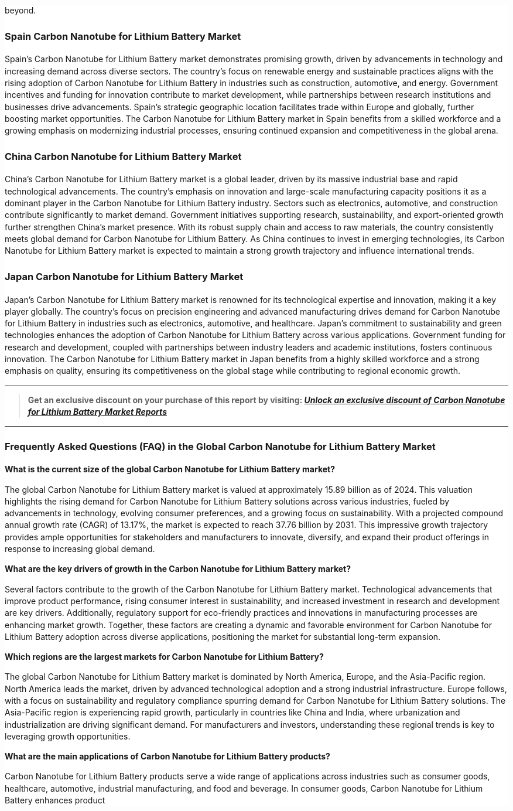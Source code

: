 beyond.</p><h3>Spain Carbon Nanotube for Lithium Battery Market</h3><p>Spain&rsquo;s Carbon Nanotube for Lithium Battery market demonstrates promising growth, driven by advancements in technology and increasing demand across diverse sectors. The country&rsquo;s focus on renewable energy and sustainable practices aligns with the rising adoption of Carbon Nanotube for Lithium Battery in industries such as construction, automotive, and energy. Government incentives and funding for innovation contribute to market development, while partnerships between research institutions and businesses drive advancements. Spain&rsquo;s strategic geographic location facilitates trade within Europe and globally, further boosting market opportunities. The Carbon Nanotube for Lithium Battery market in Spain benefits from a skilled workforce and a growing emphasis on modernizing industrial processes, ensuring continued expansion and competitiveness in the global arena.</p><h3>China Carbon Nanotube for Lithium Battery Market</h3><p>China&rsquo;s Carbon Nanotube for Lithium Battery market is a global leader, driven by its massive industrial base and rapid technological advancements. The country&rsquo;s emphasis on innovation and large-scale manufacturing capacity positions it as a dominant player in the Carbon Nanotube for Lithium Battery industry. Sectors such as electronics, automotive, and construction contribute significantly to market demand. Government initiatives supporting research, sustainability, and export-oriented growth further strengthen China&rsquo;s market presence. With its robust supply chain and access to raw materials, the country consistently meets global demand for Carbon Nanotube for Lithium Battery. As China continues to invest in emerging technologies, its Carbon Nanotube for Lithium Battery market is expected to maintain a strong growth trajectory and influence international trends.</p><h3>Japan Carbon Nanotube for Lithium Battery Market</h3><p>Japan&rsquo;s Carbon Nanotube for Lithium Battery market is renowned for its technological expertise and innovation, making it a key player globally. The country&rsquo;s focus on precision engineering and advanced manufacturing drives demand for Carbon Nanotube for Lithium Battery in industries such as electronics, automotive, and healthcare. Japan&rsquo;s commitment to sustainability and green technologies enhances the adoption of Carbon Nanotube for Lithium Battery across various applications. Government funding for research and development, coupled with partnerships between industry leaders and academic institutions, fosters continuous innovation. The Carbon Nanotube for Lithium Battery market in Japan benefits from a highly skilled workforce and a strong emphasis on quality, ensuring its competitiveness on the global stage while contributing to regional economic growth.</p><hr /><blockquote><p><strong>Get an exclusive discount on your purchase of this report by visiting: <em><a href="://marketresearchpulse.com/ask-for-discount/115812?utm_source=Github&amp;utm_medium=021">Unlock an exclusive discount of Carbon Nanotube for Lithium Battery Market Reports</a></em>&nbsp;</strong></p></blockquote><hr /><h3>Frequently Asked Questions (FAQ) in the Global Carbon Nanotube for Lithium Battery Market</h3><p><strong>What is the current size of the global Carbon Nanotube for Lithium Battery market?</strong></p><p>The global Carbon Nanotube for Lithium Battery market is valued at approximately 15.89 billion as of 2024. This valuation highlights the rising demand for Carbon Nanotube for Lithium Battery solutions across various industries, fueled by advancements in technology, evolving consumer preferences, and a growing focus on sustainability. With a projected compound annual growth rate (CAGR) of 13.17%, the market is expected to reach 37.76 billion by 2031. This impressive growth trajectory provides ample opportunities for stakeholders and manufacturers to innovate, diversify, and expand their product offerings in response to increasing global demand.</p><p><strong>What are the key drivers of growth in the Carbon Nanotube for Lithium Battery market?</strong></p><p>Several factors contribute to the growth of the Carbon Nanotube for Lithium Battery market. Technological advancements that improve product performance, rising consumer interest in sustainability, and increased investment in research and development are key drivers. Additionally, regulatory support for eco-friendly practices and innovations in manufacturing processes are enhancing market growth. Together, these factors are creating a dynamic and favorable environment for Carbon Nanotube for Lithium Battery adoption across diverse applications, positioning the market for substantial long-term expansion.</p><p><strong>Which regions are the largest markets for Carbon Nanotube for Lithium Battery?</strong></p><p>The global Carbon Nanotube for Lithium Battery market is dominated by North America, Europe, and the Asia-Pacific region. North America leads the market, driven by advanced technological adoption and a strong industrial infrastructure. Europe follows, with a focus on sustainability and regulatory compliance spurring demand for Carbon Nanotube for Lithium Battery solutions. The Asia-Pacific region is experiencing rapid growth, particularly in countries like China and India, where urbanization and industrialization are driving significant demand. For manufacturers and investors, understanding these regional trends is key to leveraging growth opportunities.</p><p><strong>What are the main applications of Carbon Nanotube for Lithium Battery products?</strong></p><p>Carbon Nanotube for Lithium Battery products serve a wide range of applications across industries such as consumer goods, healthcare, automotive, industrial manufacturing, and food and beverage. In consumer goods, Carbon Nanotube for Lithium Battery enhances product